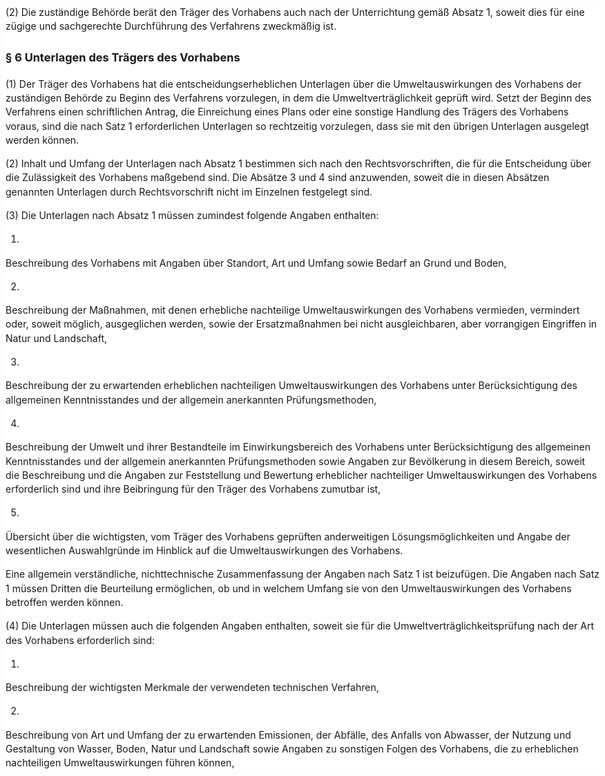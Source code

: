 (2) Die zuständige Behörde berät den Träger des Vorhabens auch nach der Unterrichtung gemäß Absatz 1, soweit dies für eine zügige und sachgerechte Durchführung des Verfahrens zweckmäßig ist.

### § 6 Unterlagen des Trägers des Vorhabens

(1) Der Träger des Vorhabens hat die entscheidungserheblichen Unterlagen über die Umweltauswirkungen des Vorhabens der zuständigen Behörde zu Beginn des Verfahrens vorzulegen, in dem die Umweltverträglichkeit geprüft wird. Setzt der Beginn des Verfahrens einen schriftlichen Antrag, die Einreichung eines Plans oder eine sonstige Handlung des Trägers des Vorhabens voraus, sind die nach Satz 1 erforderlichen Unterlagen so rechtzeitig vorzulegen, dass sie mit den übrigen Unterlagen ausgelegt werden können.

(2) Inhalt und Umfang der Unterlagen nach Absatz 1 bestimmen sich nach den Rechtsvorschriften, die für die Entscheidung über die Zulässigkeit des Vorhabens maßgebend sind. Die Absätze 3 und 4 sind anzuwenden, soweit die in diesen Absätzen genannten Unterlagen durch Rechtsvorschrift nicht im Einzelnen festgelegt sind.

(3) Die Unterlagen nach Absatz 1 müssen zumindest folgende Angaben enthalten:

1.  
Beschreibung des Vorhabens mit Angaben über Standort, Art und Umfang sowie Bedarf an Grund und Boden,

2.  
Beschreibung der Maßnahmen, mit denen erhebliche nachteilige Umweltauswirkungen des Vorhabens vermieden, vermindert oder, soweit möglich, ausgeglichen werden, sowie der Ersatzmaßnahmen bei nicht ausgleichbaren, aber vorrangigen Eingriffen in Natur und Landschaft,

3.  
Beschreibung der zu erwartenden erheblichen nachteiligen Umweltauswirkungen des Vorhabens unter Berücksichtigung des allgemeinen Kenntnisstandes und der allgemein anerkannten Prüfungsmethoden,

4.  
Beschreibung der Umwelt und ihrer Bestandteile im Einwirkungsbereich des Vorhabens unter Berücksichtigung des allgemeinen Kenntnisstandes und der allgemein anerkannten Prüfungsmethoden sowie Angaben zur Bevölkerung in diesem Bereich, soweit die Beschreibung und die Angaben zur Feststellung und Bewertung erheblicher nachteiliger Umweltauswirkungen des Vorhabens erforderlich sind und ihre Beibringung für den Träger des Vorhabens zumutbar ist,

5.  
Übersicht über die wichtigsten, vom Träger des Vorhabens geprüften anderweitigen Lösungsmöglichkeiten und Angabe der wesentlichen Auswahlgründe im Hinblick auf die Umweltauswirkungen des Vorhabens.

Eine allgemein verständliche, nichttechnische Zusammenfassung der Angaben nach Satz 1 ist beizufügen. Die Angaben nach Satz 1 müssen Dritten die Beurteilung ermöglichen, ob und in welchem Umfang sie von den Umweltauswirkungen des Vorhabens betroffen werden können.

(4) Die Unterlagen müssen auch die folgenden Angaben enthalten, soweit sie für die Umweltverträglichkeitsprüfung nach der Art des Vorhabens erforderlich sind:

1.  
Beschreibung der wichtigsten Merkmale der verwendeten technischen Verfahren,

2.  
Beschreibung von Art und Umfang der zu erwartenden Emissionen, der Abfälle, des Anfalls von Abwasser, der Nutzung und Gestaltung von Wasser, Boden, Natur und Landschaft sowie Angaben zu sonstigen Folgen des Vorhabens, die zu erheblichen nachteiligen Umweltauswirkungen führen können,
